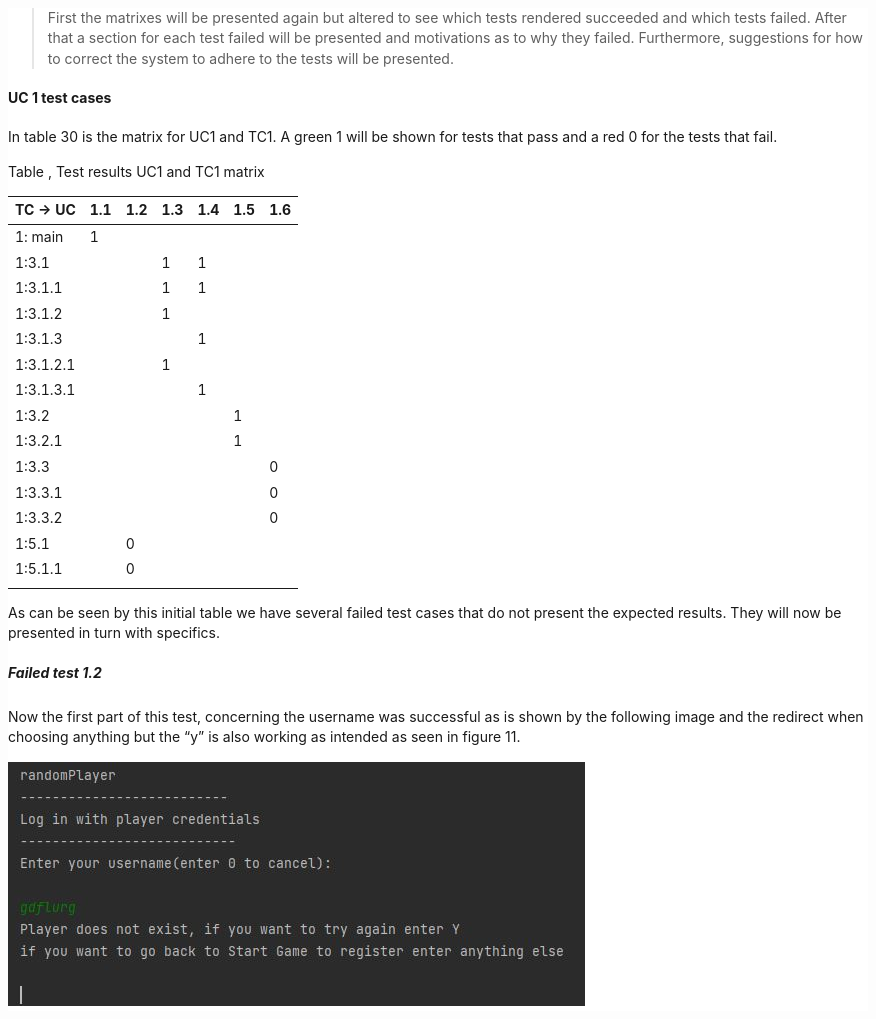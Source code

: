 >   First the matrixes will be presented again but altered to see which tests
>   rendered succeeded and which tests failed. After that a section for each
>   test failed will be presented and motivations as to why they failed.
>   Furthermore, suggestions for how to correct the system to adhere to the
>   tests will be presented.

#### UC 1 test cases

In table 30 is the matrix for UC1 and TC1. A green 1 will be shown for tests
that pass and a red 0 for the tests that fail.

Table , Test results UC1 and TC1 matrix

| TC -\> UC | 1.1 | 1.2 | 1.3 | 1.4 | 1.5 | 1.6 |
|-----------|-----|-----|-----|-----|-----|-----|
| 1: main   | 1   |     |     |     |     |     |
| 1:3.1     |     |     | 1   | 1   |     |     |
| 1:3.1.1   |     |     | 1   | 1   |     |     |
| 1:3.1.2   |     |     | 1   |     |     |     |
| 1:3.1.3   |     |     |     | 1   |     |     |
| 1:3.1.2.1 |     |     | 1   |     |     |     |
| 1:3.1.3.1 |     |     |     | 1   |     |     |
| 1:3.2     |     |     |     |     | 1   |     |
| 1:3.2.1   |     |     |     |     | 1   |     |
| 1:3.3     |     |     |     |     |     | 0   |
| 1:3.3.1   |     |     |     |     |     | 0   |
| 1:3.3.2   |     |     |     |     |     | 0   |
| 1:5.1     |     | 0   |     |     |     |     |
| 1:5.1.1   |     | 0   |     |     |     |     |
|           |     |     |     |     |     |     |

As can be seen by this initial table we have several failed test cases that do
not present the expected results. They will now be presented in turn with
specifics.

##### Failed test 1.2

Now the first part of this test, concerning the username was successful as is
shown by the following image and the redirect when choosing anything but the “y”
is also working as intended as seen in figure 11.

![Text Description automatically generated](media/1ad0bfdb9ce71087f5258375f7611469.jpg)
